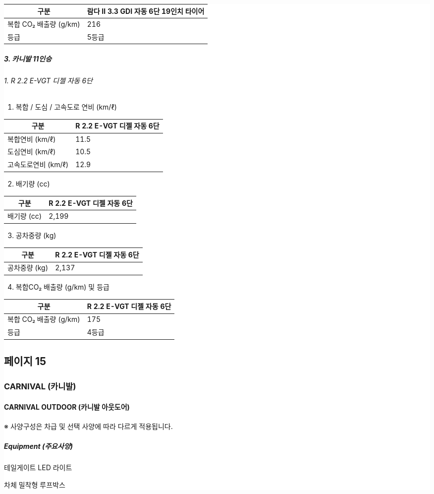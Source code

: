 | 구분                  | 람다 Ⅱ 3.3 GDI 자동 6단 19인치 타이어 |
|-----------------------|--------------------------------------|
| 복합 CO₂ 배출량 (g/km) | 216                                   |
| 등급                  | 5등급                                 |

##### 3. 카니발 11인승

###### 1. R 2.2 E-VGT 디젤 자동 6단

1. 복합 / 도심 / 고속도로 연비 (km/ℓ)

| 구분                | R 2.2 E-VGT 디젤 자동 6단 |
|--------------------|---------------------------|
| 복합연비 (km/ℓ)     | 11.5                      |
| 도심연비 (km/ℓ)     | 10.5                      |
| 고속도로연비 (km/ℓ)  | 12.9                      |

2. 배기량 (cc)

| 구분                  | R 2.2 E-VGT 디젤 자동 6단 |
|-----------------------|---------------------------|
| 배기량 (cc)           | 2,199                     |

3. 공차중량 (kg)

| 구분                  | R 2.2 E-VGT 디젤 자동 6단 |
|-----------------------|---------------------------|
| 공차중량 (kg)         | 2,137                     |

4. 복합CO₂ 배출량 (g/km) 및 등급

| 구분                  | R 2.2 E-VGT 디젤 자동 6단 |
|-----------------------|---------------------------|
| 복합 CO₂ 배출량 (g/km) | 175                       |
| 등급                  | 4등급                     |

## 페이지 15

### CARNIVAL (카니발)

#### CARNIVAL OUTDOOR (카니발 아웃도어)

※ 사양구성은 차급 및 선택 사양에 따라 다르게 적용됩니다.

##### Equipment (주요사양)

테일게이트 LED 라이트

차체 밀착형 루프박스
